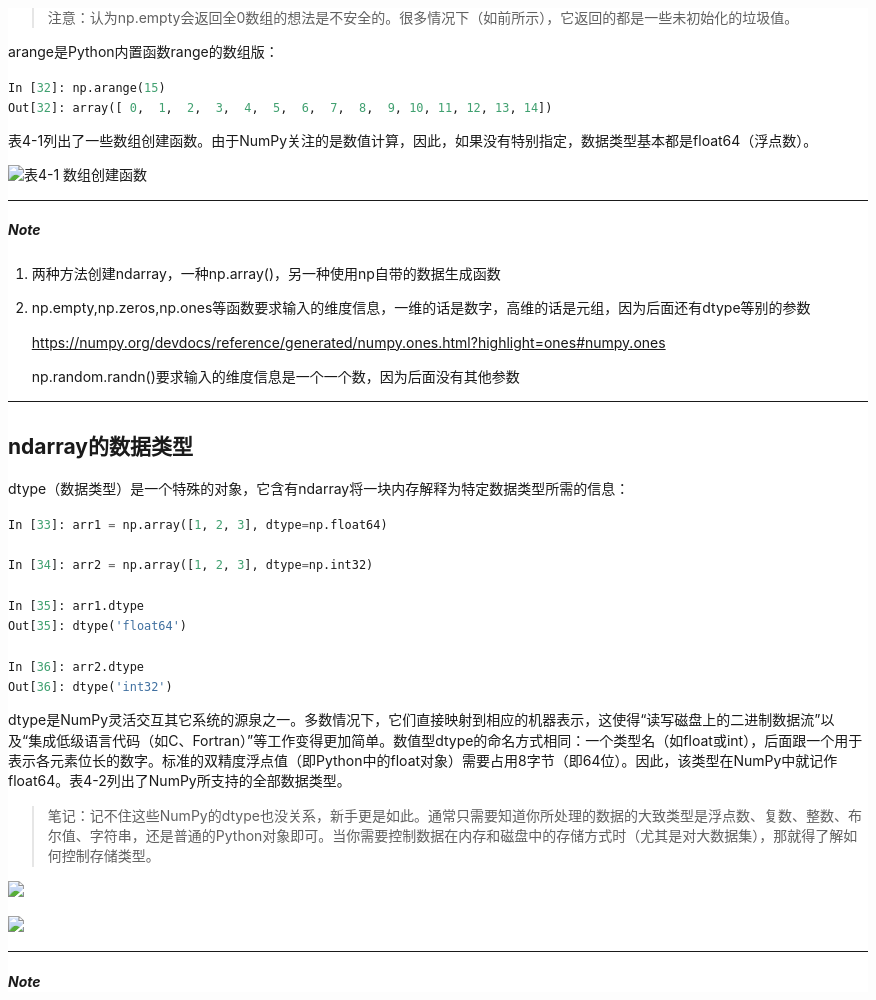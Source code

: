 >注意：认为np.empty会返回全0数组的想法是不安全的。很多情况下（如前所示），它返回的都是一些未初始化的垃圾值。

arange是Python内置函数range的数组版：
```python
In [32]: np.arange(15)
Out[32]: array([ 0,  1,  2,  3,  4,  5,  6,  7,  8,  9, 10, 11, 12, 13, 14])
```

表4-1列出了一些数组创建函数。由于NumPy关注的是数值计算，因此，如果没有特别指定，数据类型基本都是float64（浮点数）。

![表4-1 数组创建函数](http://upload-images.jianshu.io/upload_images/7178691-78ab11f67e7077a6.png?imageMogr2/auto-orient/strip%7CimageView2/2/w/1240)

---

##### Note

1. 两种方法创建ndarray，一种np.array()，另一种使用np自带的数据生成函数

2. np.empty,np.zeros,np.ones等函数要求输入的维度信息，一维的话是数字，高维的话是元组，因为后面还有dtype等别的参数

   https://numpy.org/devdocs/reference/generated/numpy.ones.html?highlight=ones#numpy.ones

   np.random.randn()要求输入的维度信息是一个一个数，因为后面没有其他参数

---

## ndarray的数据类型

dtype（数据类型）是一个特殊的对象，它含有ndarray将一块内存解释为特定数据类型所需的信息：
```python
In [33]: arr1 = np.array([1, 2, 3], dtype=np.float64)

In [34]: arr2 = np.array([1, 2, 3], dtype=np.int32)

In [35]: arr1.dtype
Out[35]: dtype('float64')

In [36]: arr2.dtype
Out[36]: dtype('int32')
```

dtype是NumPy灵活交互其它系统的源泉之一。多数情况下，它们直接映射到相应的机器表示，这使得“读写磁盘上的二进制数据流”以及“集成低级语言代码（如C、Fortran）”等工作变得更加简单。数值型dtype的命名方式相同：一个类型名（如float或int），后面跟一个用于表示各元素位长的数字。标准的双精度浮点值（即Python中的float对象）需要占用8字节（即64位）。因此，该类型在NumPy中就记作float64。表4-2列出了NumPy所支持的全部数据类型。

>笔记：记不住这些NumPy的dtype也没关系，新手更是如此。通常只需要知道你所处理的数据的大致类型是浮点数、复数、整数、布尔值、字符串，还是普通的Python对象即可。当你需要控制数据在内存和磁盘中的存储方式时（尤其是对大数据集），那就得了解如何控制存储类型。

![](http://upload-images.jianshu.io/upload_images/7178691-2f2d7406a8bc076c.png?imageMogr2/auto-orient/strip%7CimageView2/2/w/1240)

![](http://upload-images.jianshu.io/upload_images/7178691-5cc31115615737b7.png?imageMogr2/auto-orient/strip%7CimageView2/2/w/1240)

---

##### Note
